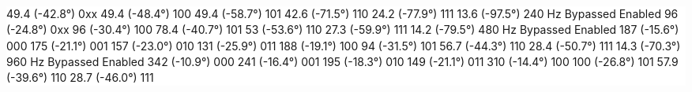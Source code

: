 49.4 (-42.8°)
0xx
49.4 (-48.4°)
100
49.4 (-58.7°)
101
42.6 (-71.5°)
110
24.2 (-77.9°)
111
13.6 (-97.5°)
240 Hz
Bypassed
Enabled
96 (-24.8°)
0xx
96 (-30.4°)
100
78.4 (-40.7°)
101
53 (-53.6°)
110
27.3 (-59.9°)
111
14.2 (-79.5°)
480 Hz
Bypassed
Enabled
187 (-15.6°)
000
175 (-21.1°)
001
157 (-23.0°)
010
131 (-25.9°)
011
188 (-19.1°)
100
94 (-31.5°)
101
56.7 (-44.3°)
110
28.4 (-50.7°)
111
14.3 (-70.3°)
960 Hz
Bypassed
Enabled
342 (-10.9°)
000
241 (-16.4°)
001
195 (-18.3°)
010
149 (-21.1°)
011
310 (-14.4°)
100
100 (-26.8°)
101
57.9 (-39.6°)
110
28.7 (-46.0°)
111